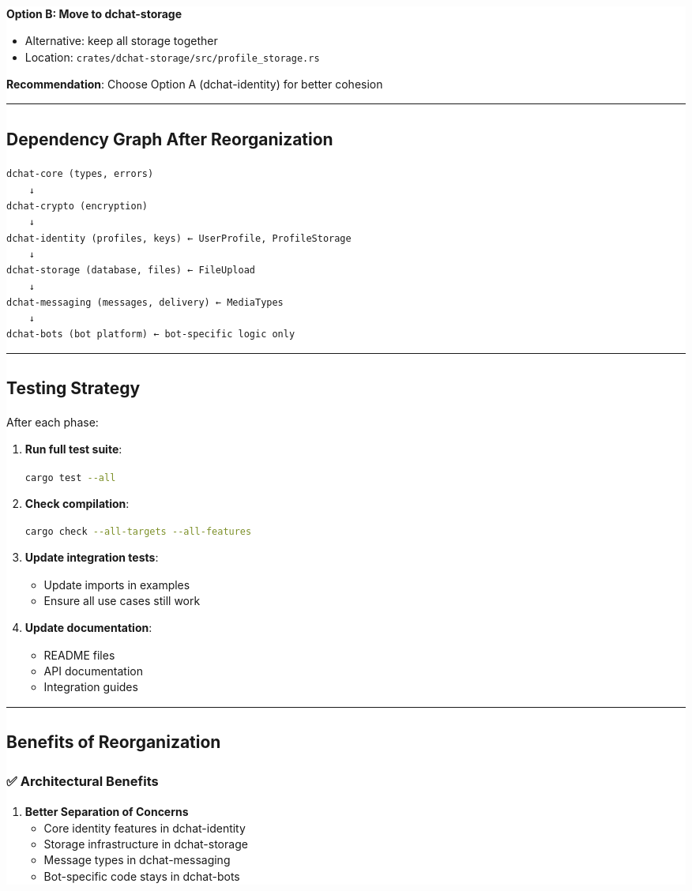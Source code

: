 **Option B: Move to dchat-storage**
- Alternative: keep all storage together
- Location: `crates/dchat-storage/src/profile_storage.rs`

**Recommendation**: Choose Option A (dchat-identity) for better cohesion

---

## Dependency Graph After Reorganization

```
dchat-core (types, errors)
    ↓
dchat-crypto (encryption)
    ↓
dchat-identity (profiles, keys) ← UserProfile, ProfileStorage
    ↓
dchat-storage (database, files) ← FileUpload
    ↓
dchat-messaging (messages, delivery) ← MediaTypes
    ↓
dchat-bots (bot platform) ← bot-specific logic only
```

---

## Testing Strategy

After each phase:

1. **Run full test suite**:
   ```bash
   cargo test --all
   ```

2. **Check compilation**:
   ```bash
   cargo check --all-targets --all-features
   ```

3. **Update integration tests**:
   - Update imports in examples
   - Ensure all use cases still work

4. **Update documentation**:
   - README files
   - API documentation
   - Integration guides

---

## Benefits of Reorganization

### ✅ Architectural Benefits
1. **Better Separation of Concerns**
   - Core identity features in dchat-identity
   - Storage infrastructure in dchat-storage
   - Message types in dchat-messaging
   - Bot-specific code stays in dchat-bots
